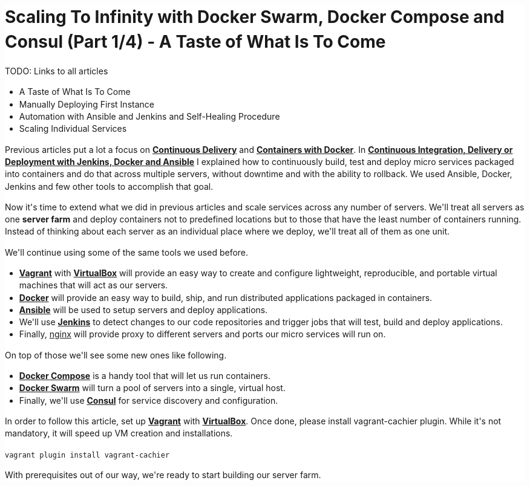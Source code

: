 Scaling To Infinity with Docker Swarm, Docker Compose and Consul (Part 1/4) - A Taste of What Is To Come
========================================================================================================

TODO: Links to all articles
* A Taste of What Is To Come
* Manually Deploying First Instance
* Automation with Ansible and Jenkins and Self-Healing Procedure
* Scaling Individual Services

Previous articles put a lot a focus on **[Continuous Delivery](http://technologyconversations.com/category/continuous-integration-delivery-and-deployment/)** and **[Containers with Docker](http://technologyconversations.com/category/docker/)**. In **[Continuous Integration, Delivery or Deployment with Jenkins, Docker and Ansible](http://technologyconversations.com/2015/02/11/continuous-integration-delivery-or-deployment-with-jenkins-docker-and-ansible/)** I explained how to continuously build, test and deploy micro services packaged into containers and do that across multiple servers, without downtime and with the ability to rollback. We used Ansible, Docker, Jenkins and few other tools to accomplish that goal.

Now it's time to extend what we did in previous articles and scale services across any number of servers. We'll treat all servers as one **server farm** and deploy containers not to predefined locations but to those that have the least number of containers running. Instead of thinking about each server as an individual place where we deploy, we'll treat all of them as one unit.

We'll continue using some of the same tools we used before.

* **[Vagrant](https://www.vagrantup.com/)** with **[VirtualBox](https://www.virtualbox.org/)** will provide an easy way to create and configure lightweight, reproducible, and portable virtual machines that will act as our servers.
* **[Docker](https://www.docker.com/)** will provide an easy way to build, ship, and run distributed applications packaged in containers.
* **[Ansible](http://www.ansible.com/home)** will be used to setup servers and deploy applications.
* We'll use **[Jenkins](https://jenkins-ci.org/)** to detect changes to our code repositories and trigger jobs that will test, build and deploy applications.
* Finally, [nginx](http://nginx.org/) will provide proxy to different servers and ports our micro services will run on.

On top of those we'll see some new ones like following.

* **[Docker Compose](https://docs.docker.com/compose/)** is a handy tool that will let us run containers.
* **[Docker Swarm](https://docs.docker.com/swarm/)** will turn a pool of servers into a single, virtual host.
* Finally, we'll use **[Consul](https://www.consul.io/)** for service discovery and configuration.

In order to follow this article, set up **[Vagrant](https://www.vagrantup.com/)** with **[VirtualBox](https://www.virtualbox.org/)**. Once done, please install vagrant-cachier plugin. While it's not mandatory, it will speed up VM creation and installations.
 
```bash
vagrant plugin install vagrant-cachier
```

With prerequisites out of our way, we're ready to start building our server farm.
